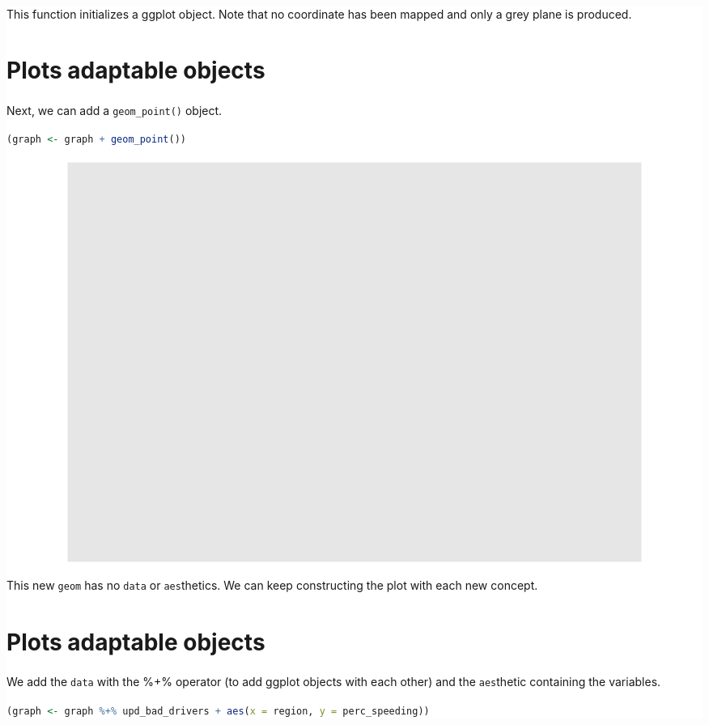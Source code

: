 This function initializes a ggplot object. Note that no coordinate has been mapped and only a grey plane is produced.

Plots adaptable objects
========================================================

Next, we can add a `geom_point()` object.

```r
(graph <- graph + geom_point())
```

<img src="third_seminar-figure/unnamed-chunk-22-1.png" title="plot of chunk unnamed-chunk-22" alt="plot of chunk unnamed-chunk-22" style="display: block; margin: auto;" />

This new `geom` has no `data` or `aes`thetics. We can keep constructing the plot with each new concept.

Plots adaptable objects
========================================================
We add the `data` with the %+% operator (to add ggplot objects with each other) and the `aes`thetic containing the variables.


```r
(graph <- graph %+% upd_bad_drivers + aes(x = region, y = perc_speeding))
```
